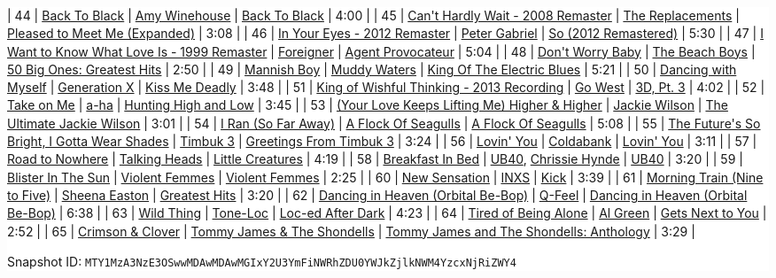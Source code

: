 | 44 | [Back To Black](https://open.spotify.com/track/30FURVTCpbKyykjSEQzGkH) | [Amy Winehouse](https://open.spotify.com/artist/6Q192DXotxtaysaqNPy5yR) | [Back To Black](https://open.spotify.com/album/097eYvf9NKjFnv4xA9s2oV) | 4:00 |
| 45 | [Can't Hardly Wait \- 2008 Remaster](https://open.spotify.com/track/0NX14YH2t16bwwlJSfXazr) | [The Replacements](https://open.spotify.com/artist/4WPY0N74T3KUja57xMQTZ3) | [Pleased to Meet Me \(Expanded\)](https://open.spotify.com/album/2kTTz2kpR2AXtBmiIZEyyv) | 3:08 |
| 46 | [In Your Eyes \- 2012 Remaster](https://open.spotify.com/track/4qN7nSAVTjPfOOz0wkRQpM) | [Peter Gabriel](https://open.spotify.com/artist/7C4sUpWGlTy7IANjruj02I) | [So \(2012 Remastered\)](https://open.spotify.com/album/2ikq6LspaBbUG2qyiV5qdx) | 5:30 |
| 47 | [I Want to Know What Love Is \- 1999 Remaster](https://open.spotify.com/track/1JLn8RhQzHz3qDqsChcmBl) | [Foreigner](https://open.spotify.com/artist/6IRouO5mvvfcyxtPDKMYFN) | [Agent Provocateur](https://open.spotify.com/album/4oQhDQDKMeI6IMlwpXt3j8) | 5:04 |
| 48 | [Don't Worry Baby](https://open.spotify.com/track/6KZqW1CRQjzpRgXoOmLkKQ) | [The Beach Boys](https://open.spotify.com/artist/3oDbviiivRWhXwIE8hxkVV) | [50 Big Ones: Greatest Hits](https://open.spotify.com/album/6cSZPNsr3tMEHo5QrMjk1F) | 2:50 |
| 49 | [Mannish Boy](https://open.spotify.com/track/58PSYdY0GFg0LFb2PxYk4T) | [Muddy Waters](https://open.spotify.com/artist/4y6J8jwRAwO4dssiSmN91R) | [King Of The Electric Blues](https://open.spotify.com/album/4fOVcN7X7vQ8L41is621uJ) | 5:21 |
| 50 | [Dancing with Myself](https://open.spotify.com/track/1lEhKudlkpBsh6S7JyvvHs) | [Generation X](https://open.spotify.com/artist/1inWec2E2UgfzMAhwjgTXe) | [Kiss Me Deadly](https://open.spotify.com/album/1AbDlSsOrlnuIl2L0PxqRA) | 3:48 |
| 51 | [King of Wishful Thinking \- 2013 Recording](https://open.spotify.com/track/3skQ5rgyt4zptzxhJ9fBpm) | [Go West](https://open.spotify.com/artist/7bKupnlF7XOfR1En3K8oAL) | [3D, Pt\. 3](https://open.spotify.com/album/1Lt5fBORI2RNYODNmaO7NS) | 4:02 |
| 52 | [Take on Me](https://open.spotify.com/track/2WfaOiMkCvy7F5fcp2zZ8L) | [a\-ha](https://open.spotify.com/artist/2jzc5TC5TVFLXQlBNiIUzE) | [Hunting High and Low](https://open.spotify.com/album/1ER3B6zev5JEAaqhnyyfbf) | 3:45 |
| 53 | [\(Your Love Keeps Lifting Me\) Higher & Higher](https://open.spotify.com/track/4TBBPZks71c60whhq0PgdP) | [Jackie Wilson](https://open.spotify.com/artist/4VnomLtKTm9Ahe1tZfmZju) | [The Ultimate Jackie Wilson](https://open.spotify.com/album/1NXxURGbIYbunQfXmChHAl) | 3:01 |
| 54 | [I Ran \(So Far Away\)](https://open.spotify.com/track/4OdhffpvG3HxDJMxYOKh97) | [A Flock Of Seagulls](https://open.spotify.com/artist/0uAjBatvB4ubpd4kCfjmNt) | [A Flock Of Seagulls](https://open.spotify.com/album/1hwPP3qgnV7PQrMSy6qFw8) | 5:08 |
| 55 | [The Future's So Bright, I Gotta Wear Shades](https://open.spotify.com/track/4EfZ2eaFjn1MQbKZD8urIz) | [Timbuk 3](https://open.spotify.com/artist/1NdZSjGpm3jktmGbvkLadW) | [Greetings From Timbuk 3](https://open.spotify.com/album/4v1rZYZ22fHkf0gnKD4w5u) | 3:24 |
| 56 | [Lovin' You](https://open.spotify.com/track/6AQRsHoBH1eig81Kxz1RbH) | [Coldabank](https://open.spotify.com/artist/3JOvRLynmP4mA6dvlWARoA) | [Lovin' You](https://open.spotify.com/album/123EY3yLZP9hLnKjxUsyxg) | 3:11 |
| 57 | [Road to Nowhere](https://open.spotify.com/track/5gS8whHdcpbkdz0qonQZF8) | [Talking Heads](https://open.spotify.com/artist/2x9SpqnPi8rlE9pjHBwmSC) | [Little Creatures](https://open.spotify.com/album/7IMqoztesjFDgyeibke8Jz) | 4:19 |
| 58 | [Breakfast In Bed](https://open.spotify.com/track/5OGxL32xYf3i71IcvHLJVH) | [UB40](https://open.spotify.com/artist/69MEO1AADKg1IZrq2XLzo5), [Chrissie Hynde](https://open.spotify.com/artist/2ozLlEZTdSV3pjHgWwZMsi) | [UB40](https://open.spotify.com/album/3kJykwbganHXDTgnqNSFXT) | 3:20 |
| 59 | [Blister In The Sun](https://open.spotify.com/track/7jIAttgQTpLDoNtykIQXjH) | [Violent Femmes](https://open.spotify.com/artist/0rpMdBzQXf7aYRnu5fDBJy) | [Violent Femmes](https://open.spotify.com/album/0Ojio25IPzIrw1rUmgrhrG) | 2:25 |
| 60 | [New Sensation](https://open.spotify.com/track/2bxY1baYlyXNzmjOkFvqId) | [INXS](https://open.spotify.com/artist/1eClJfHLoDI4rZe5HxzBFv) | [Kick](https://open.spotify.com/album/7cuwWzS0oiApEt2fpKafkX) | 3:39 |
| 61 | [Morning Train \(Nine to Five\)](https://open.spotify.com/track/6CEKntwndUlmWhSRflWA5X) | [Sheena Easton](https://open.spotify.com/artist/5dcOK4stT4JDkP6Dqhbz5s) | [Greatest Hits](https://open.spotify.com/album/7oYG4SA51T8d3QAMpImZ7G) | 3:20 |
| 62 | [Dancing in Heaven \(Orbital Be\-Bop\)](https://open.spotify.com/track/1kPq8QhmSbR7cC9G3KnZHa) | [Q\-Feel](https://open.spotify.com/artist/2XTBNxQq62Jbego4YsbnyF) | [Dancing in Heaven \(Orbital Be\-Bop\)](https://open.spotify.com/album/5uNd1DV4fF9zi3WAUgI7ln) | 6:38 |
| 63 | [Wild Thing](https://open.spotify.com/track/0gljI0CtjpdZK6ecidfxto) | [Tone\-Loc](https://open.spotify.com/artist/5Y8EphH8Vdqu5SLj6K5vjj) | [Loc\-ed After Dark](https://open.spotify.com/album/6xE6A0Vwd2LmopR6Mn8UFG) | 4:23 |
| 64 | [Tired of Being Alone](https://open.spotify.com/track/10vkYRKw6Jjr7try1ir50G) | [Al Green](https://open.spotify.com/artist/3dkbV4qihUeMsqN4vBGg93) | [Gets Next to You](https://open.spotify.com/album/6A2T77SSF5TUglshWSQAiC) | 2:52 |
| 65 | [Crimson & Clover](https://open.spotify.com/track/6FEKEO3y7QFcMwoGeR0GtU) | [Tommy James & The Shondells](https://open.spotify.com/artist/01hRNr3yF5bYnPq4wZ88iI) | [Tommy James and The Shondells: Anthology](https://open.spotify.com/album/5IL9KRDDd1L4m6f9SKS0yN) | 3:29 |

Snapshot ID: `MTY1MzA3NzE3OSwwMDAwMDAwMGIxY2U3YmFiNWRhZDU0YWJkZjlkNWM4YzcxNjRiZWY4`
